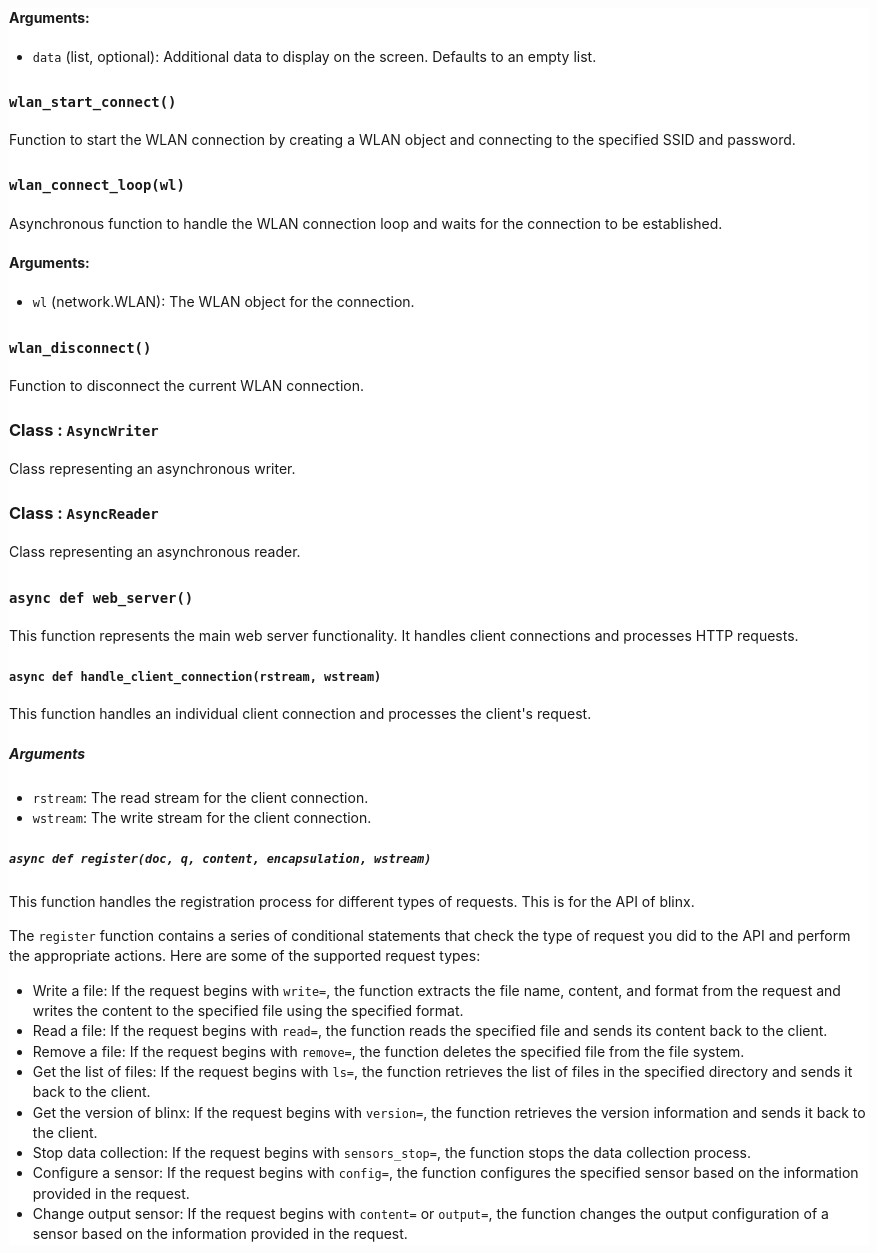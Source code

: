 #### Arguments:
- `data` (list, optional): Additional data to display on the screen. Defaults to an empty list.

### `wlan_start_connect()`
Function to start the WLAN connection by creating a WLAN object and connecting to the specified SSID and password.

### `wlan_connect_loop(wl)`
Asynchronous function to handle the WLAN connection loop and waits for the connection to be established.

#### Arguments:
- `wl` (network.WLAN): The WLAN object for the connection.

### `wlan_disconnect()`
Function to disconnect the current WLAN connection.

### Class : `AsyncWriter`
Class representing an asynchronous writer.

### Class : `AsyncReader`
Class representing an asynchronous reader.

### `async def web_server()`
This function represents the main web server functionality. It handles client connections and processes HTTP requests.

#### `async def handle_client_connection(rstream, wstream)`
This function handles an individual client connection and processes the client's request.

##### Arguments
- `rstream`: The read stream for the client connection.
- `wstream`: The write stream for the client connection.

##### `async def register(doc, q, content, encapsulation, wstream)`
This function handles the registration process for different types of requests. This is for the API of blinx.

The `register` function contains a series of conditional statements that check the type of request you did to the API and perform the appropriate actions. Here are some of the supported request types:
- Write a file: If the request begins with `write=`, the function extracts the file name, content, and format from the request and writes the content to the specified file using the specified format.
- Read a file: If the request begins with `read=`, the function reads the specified file and sends its content back to the client.
- Remove a file: If the request begins with `remove=`, the function deletes the specified file from the file system.
- Get the list of files: If the request begins with `ls=`, the function retrieves the list of files in the specified directory and sends it back to the client.
- Get the version of blinx: If the request begins with `version=`, the function retrieves the version information and sends it back to the client.
- Stop data collection: If the request begins with `sensors_stop=`, the function stops the data collection process.
- Configure a sensor: If the request begins with `config=`, the function configures the specified sensor based on the information provided in the request.
- Change output sensor: If the request begins with `content=` or `output=`, the function changes the output configuration of a sensor based on the information provided in the request.
